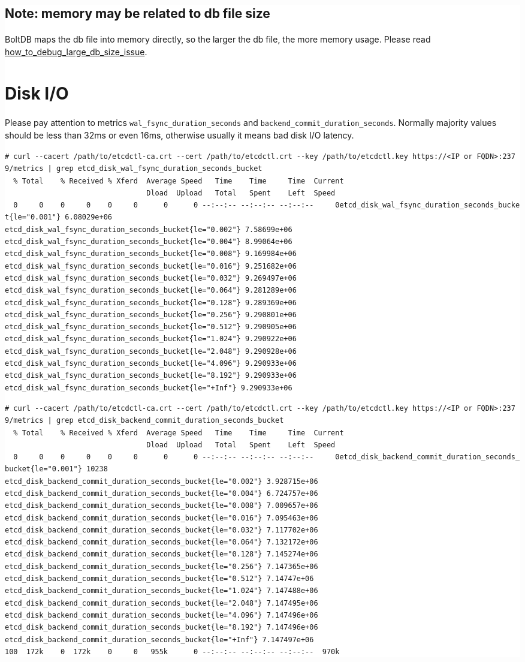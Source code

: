 
## Note: memory may be related to db file size
BoltDB maps the db file into memory directly, so the larger the db file, the more memory usage. Please read [how_to_debug_large_db_size_issue](how_to_debug_large_db_size_issue.md).

# Disk I/O
Please pay attention to metrics `wal_fsync_duration_seconds` and `backend_commit_duration_seconds`. Normally majority values
should be less than 32ms or even 16ms, otherwise usually it means bad disk I/O latency.
```
# curl --cacert /path/to/etcdctl-ca.crt --cert /path/to/etcdctl.crt --key /path/to/etcdctl.key https://<IP or FQDN>:2379/metrics | grep etcd_disk_wal_fsync_duration_seconds_bucket
  % Total    % Received % Xferd  Average Speed   Time    Time     Time  Current
                                 Dload  Upload   Total   Spent    Left  Speed
  0     0    0     0    0     0      0      0 --:--:-- --:--:-- --:--:--     0etcd_disk_wal_fsync_duration_seconds_bucket{le="0.001"} 6.08029e+06
etcd_disk_wal_fsync_duration_seconds_bucket{le="0.002"} 7.58699e+06
etcd_disk_wal_fsync_duration_seconds_bucket{le="0.004"} 8.99064e+06
etcd_disk_wal_fsync_duration_seconds_bucket{le="0.008"} 9.169984e+06
etcd_disk_wal_fsync_duration_seconds_bucket{le="0.016"} 9.251682e+06
etcd_disk_wal_fsync_duration_seconds_bucket{le="0.032"} 9.269497e+06
etcd_disk_wal_fsync_duration_seconds_bucket{le="0.064"} 9.281289e+06
etcd_disk_wal_fsync_duration_seconds_bucket{le="0.128"} 9.289369e+06
etcd_disk_wal_fsync_duration_seconds_bucket{le="0.256"} 9.290801e+06
etcd_disk_wal_fsync_duration_seconds_bucket{le="0.512"} 9.290905e+06
etcd_disk_wal_fsync_duration_seconds_bucket{le="1.024"} 9.290922e+06
etcd_disk_wal_fsync_duration_seconds_bucket{le="2.048"} 9.290928e+06
etcd_disk_wal_fsync_duration_seconds_bucket{le="4.096"} 9.290933e+06
etcd_disk_wal_fsync_duration_seconds_bucket{le="8.192"} 9.290933e+06
etcd_disk_wal_fsync_duration_seconds_bucket{le="+Inf"} 9.290933e+06
```

```
# curl --cacert /path/to/etcdctl-ca.crt --cert /path/to/etcdctl.crt --key /path/to/etcdctl.key https://<IP or FQDN>:2379/metrics | grep etcd_disk_backend_commit_duration_seconds_bucket
  % Total    % Received % Xferd  Average Speed   Time    Time     Time  Current
                                 Dload  Upload   Total   Spent    Left  Speed
  0     0    0     0    0     0      0      0 --:--:-- --:--:-- --:--:--     0etcd_disk_backend_commit_duration_seconds_bucket{le="0.001"} 10238
etcd_disk_backend_commit_duration_seconds_bucket{le="0.002"} 3.928715e+06
etcd_disk_backend_commit_duration_seconds_bucket{le="0.004"} 6.724757e+06
etcd_disk_backend_commit_duration_seconds_bucket{le="0.008"} 7.009657e+06
etcd_disk_backend_commit_duration_seconds_bucket{le="0.016"} 7.095463e+06
etcd_disk_backend_commit_duration_seconds_bucket{le="0.032"} 7.117702e+06
etcd_disk_backend_commit_duration_seconds_bucket{le="0.064"} 7.132172e+06
etcd_disk_backend_commit_duration_seconds_bucket{le="0.128"} 7.145274e+06
etcd_disk_backend_commit_duration_seconds_bucket{le="0.256"} 7.147365e+06
etcd_disk_backend_commit_duration_seconds_bucket{le="0.512"} 7.14747e+06
etcd_disk_backend_commit_duration_seconds_bucket{le="1.024"} 7.147488e+06
etcd_disk_backend_commit_duration_seconds_bucket{le="2.048"} 7.147495e+06
etcd_disk_backend_commit_duration_seconds_bucket{le="4.096"} 7.147496e+06
etcd_disk_backend_commit_duration_seconds_bucket{le="8.192"} 7.147496e+06
etcd_disk_backend_commit_duration_seconds_bucket{le="+Inf"} 7.147497e+06
100  172k    0  172k    0     0   955k      0 --:--:-- --:--:-- --:--:--  970k
```
